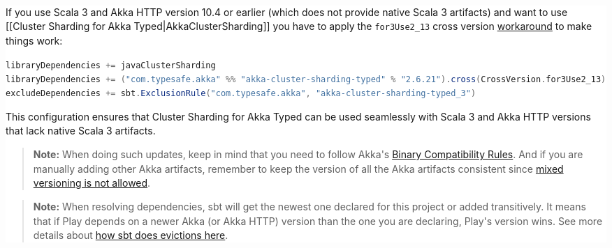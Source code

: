 If you use Scala 3 and Akka HTTP version 10.4 or earlier (which does not provide native Scala 3 artifacts) and want to use [[Cluster Sharding for Akka Typed|AkkaClusterSharding]] you have to apply the `for3Use2_13` cross version [workaround](https://www.scala-lang.org/blog/2021/04/08/scala-3-in-sbt.html#using-scala-213-libraries-in-scala-3) to make things work:

```sbt
libraryDependencies += javaClusterSharding
libraryDependencies += ("com.typesafe.akka" %% "akka-cluster-sharding-typed" % "2.6.21").cross(CrossVersion.for3Use2_13)
excludeDependencies += sbt.ExclusionRule("com.typesafe.akka", "akka-cluster-sharding-typed_3")
```

This configuration ensures that Cluster Sharding for Akka Typed can be used seamlessly with Scala 3 and Akka HTTP versions that lack native Scala 3 artifacts.

> **Note:** When doing such updates, keep in mind that you need to follow Akka's [Binary Compatibility Rules](https://doc.akka.io/docs/akka/2.6/common/binary-compatibility-rules.html). And if you are manually adding other Akka artifacts, remember to keep the version of all the Akka artifacts consistent since [mixed versioning is not allowed](https://doc.akka.io/docs/akka/2.6/common/binary-compatibility-rules.html#mixed-versioning-is-not-allowed).

> **Note:** When resolving dependencies, sbt will get the newest one declared for this project or added transitively. It means that if Play depends on a newer Akka (or Akka HTTP) version than the one you are declaring, Play's version wins. See more details about [how sbt does evictions here](https://www.scala-sbt.org/1.x/docs/Library-Management.html#Eviction+warning).
